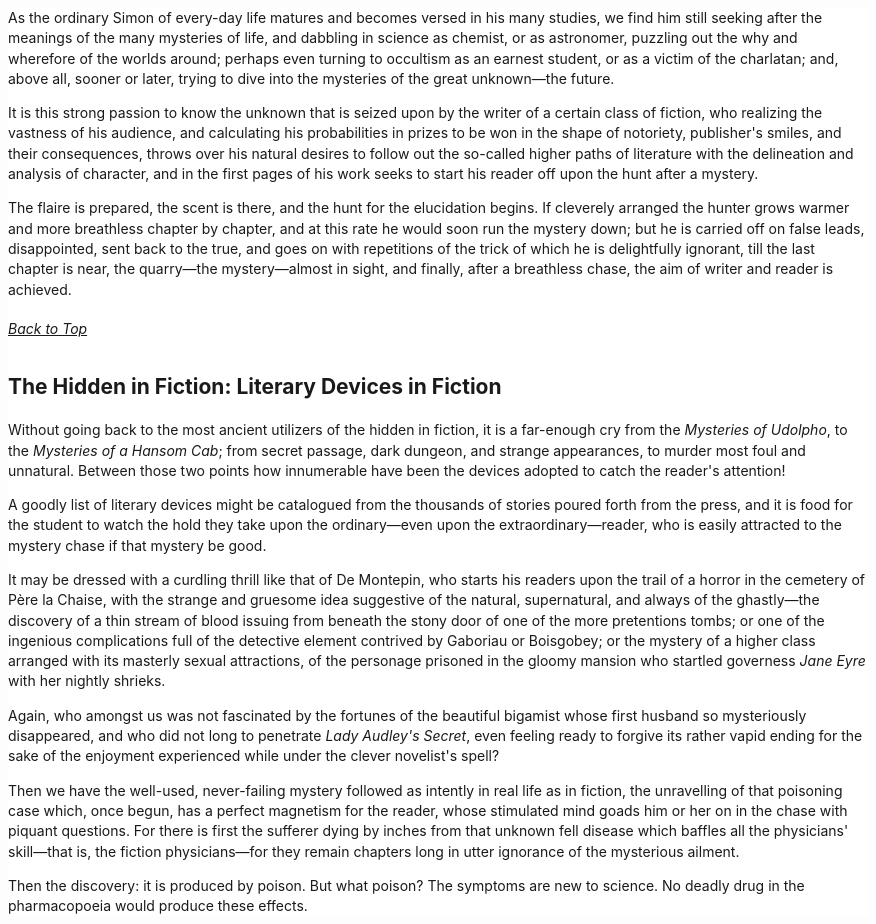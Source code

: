 As the ordinary Simon of every-day life matures and becomes versed in his many studies, we find him still seeking after the meanings of the many mysteries of life, and dabbling in science as chemist, or as astronomer, puzzling out the why and wherefore of the worlds around; perhaps even turning to occultism as an earnest student, or as a victim of the charlatan; and, above all, sooner or later, trying to dive into the mysteries of the great unknown—the future.

It is this strong passion to know the unknown that is seized upon by the writer of a certain class of fiction, who realizing the vastness of his audience, and calculating his probabilities in prizes to be won in the shape of notoriety, publisher&#39;s smiles, and their consequences, throws over his natural desires to follow out the so-called higher paths of literature with the delineation and analysis of character, and in the first pages of his work seeks to start his reader off upon the hunt after a mystery.

The flaire is prepared, the scent is there, and the hunt for the elucidation begins. If cleverely arranged the hunter grows warmer and more breathless chapter by chapter, and at this rate he would soon run the mystery down; but he is carried off on false leads, disappointed, sent back to the true, and goes on with repetitions of the trick of which he is delightfully ignorant, till the last chapter is near, the quarry—the mystery—almost in sight, and finally, after a breathless chase, the aim of writer and reader is achieved.

<h6 class="btt"><a href="#top">Back to Top</a></h6>

## The Hidden in Fiction: Literary Devices in Fiction

Without going back to the most ancient utilizers of the hidden in fiction, it is a far-enough cry from the _Mysteries of Udolpho_, to the _Mysteries of a Hansom Cab_; from secret passage, dark dungeon, and strange appearances, to murder most foul and unnatural. Between those two points how innumerable have been the devices adopted to catch the reader&#39;s attention!

A goodly list of literary devices might be catalogued from the thousands of stories poured forth from the press, and it is food for the student to watch the hold they take upon the ordinary—even upon the extraordinary—reader, who is easily attracted to the mystery chase if that mystery be good.

It may be dressed with a curdling thrill like that of De Montepin, who starts his readers upon the trail of a horror in the cemetery of Père la Chaise, with the strange and gruesome idea suggestive of the natural, supernatural, and always of the ghastly—the discovery of a thin stream of blood issuing from beneath the stony door of one of the more pretentions tombs; or one of the ingenious complications full of the detective element contrived by Gaboriau or Boisgobey; or the mystery of a higher class arranged with its masterly sexual attractions, of the personage prisoned in the gloomy mansion who startled governess _Jane Eyre_ with her nightly shrieks.

Again, who amongst us was not fascinated by the fortunes of the beautiful bigamist whose first husband so mysteriously disappeared, and who did not long to penetrate _Lady Audley&#39;s Secret_, even feeling ready to forgive its rather vapid ending for the sake of the enjoyment experienced while under the clever novelist&#39;s spell?

Then we have the well-used, never-failing mystery followed as intently in real life as in fiction, the unravelling of that poisoning case which, once begun, has a perfect magnetism for the reader, whose stimulated mind goads him or her on in the chase with piquant questions. For there is first the sufferer dying by inches from that unknown fell disease which baffles all the physicians&#39; skill—that is, the fiction physicians—for they remain chapters long in utter ignorance of the mysterious ailment.

Then the discovery: it is produced by poison. But what poison? The symptoms are new to science. No deadly drug in the pharmacopoeia would produce these effects.
